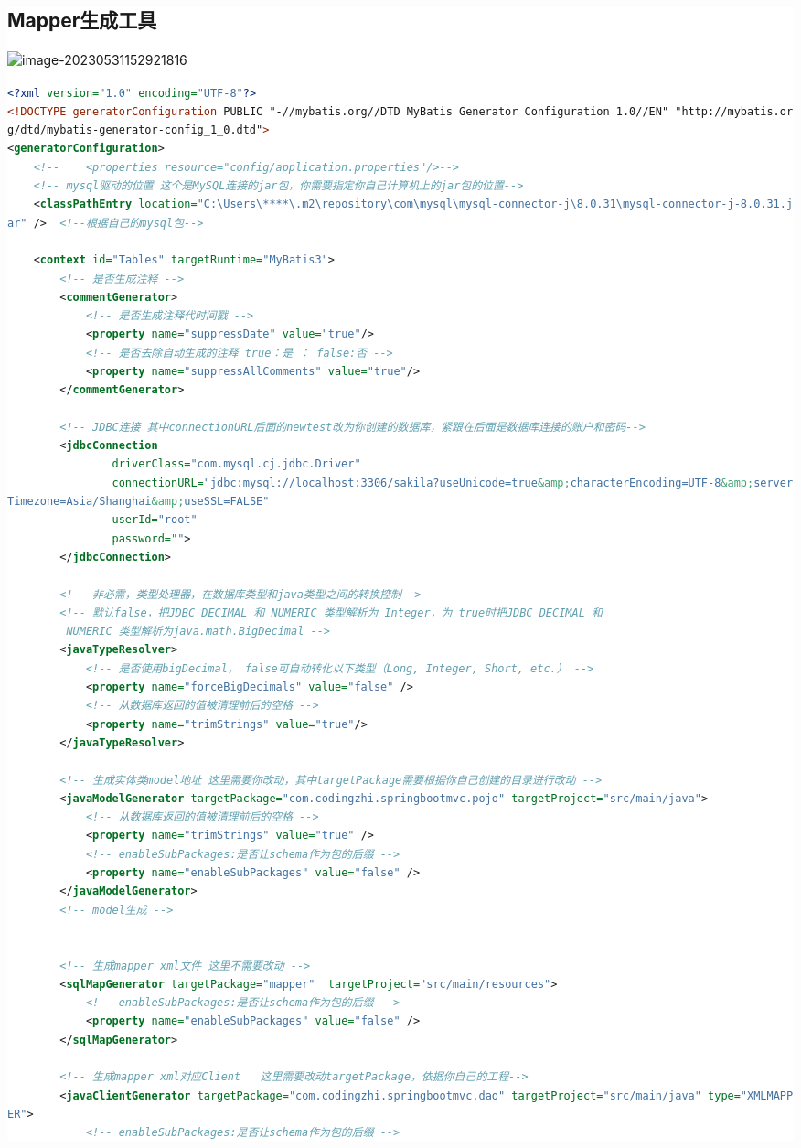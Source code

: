 ## Mapper生成工具

![image-20230531152921816](https://cdn.staticaly.com/gh/FloatingDream1001/markdown_blog@main/2023/5/image-20230531152921816.png)

```xml
<?xml version="1.0" encoding="UTF-8"?>
<!DOCTYPE generatorConfiguration PUBLIC "-//mybatis.org//DTD MyBatis Generator Configuration 1.0//EN" "http://mybatis.org/dtd/mybatis-generator-config_1_0.dtd">
<generatorConfiguration>
    <!--    <properties resource="config/application.properties"/>-->
    <!-- mysql驱动的位置 这个是MySQL连接的jar包，你需要指定你自己计算机上的jar包的位置-->
    <classPathEntry location="C:\Users\****\.m2\repository\com\mysql\mysql-connector-j\8.0.31\mysql-connector-j-8.0.31.jar" />  <!--根据自己的mysql包-->

    <context id="Tables" targetRuntime="MyBatis3">
        <!-- 是否生成注释 -->
        <commentGenerator>
            <!-- 是否生成注释代时间戳 -->
            <property name="suppressDate" value="true"/>
            <!-- 是否去除自动生成的注释 true：是 ： false:否 -->
            <property name="suppressAllComments" value="true"/>
        </commentGenerator>

        <!-- JDBC连接 其中connectionURL后面的newtest改为你创建的数据库，紧跟在后面是数据库连接的账户和密码-->
        <jdbcConnection
                driverClass="com.mysql.cj.jdbc.Driver"
                connectionURL="jdbc:mysql://localhost:3306/sakila?useUnicode=true&amp;characterEncoding=UTF-8&amp;serverTimezone=Asia/Shanghai&amp;useSSL=FALSE"
                userId="root"  
                password="">
        </jdbcConnection>

        <!-- 非必需，类型处理器，在数据库类型和java类型之间的转换控制-->
        <!-- 默认false，把JDBC DECIMAL 和 NUMERIC 类型解析为 Integer，为 true时把JDBC DECIMAL 和
         NUMERIC 类型解析为java.math.BigDecimal -->
        <javaTypeResolver>
            <!-- 是否使用bigDecimal， false可自动转化以下类型（Long, Integer, Short, etc.） -->
            <property name="forceBigDecimals" value="false" />
            <!-- 从数据库返回的值被清理前后的空格 -->
            <property name="trimStrings" value="true"/>
        </javaTypeResolver>

        <!-- 生成实体类model地址 这里需要你改动，其中targetPackage需要根据你自己创建的目录进行改动 -->
        <javaModelGenerator targetPackage="com.codingzhi.springbootmvc.pojo" targetProject="src/main/java">
            <!-- 从数据库返回的值被清理前后的空格 -->
            <property name="trimStrings" value="true" />
            <!-- enableSubPackages:是否让schema作为包的后缀 -->
            <property name="enableSubPackages" value="false" />
        </javaModelGenerator>
        <!-- model生成 -->


        <!-- 生成mapper xml文件 这里不需要改动 -->
        <sqlMapGenerator targetPackage="mapper"  targetProject="src/main/resources">
            <!-- enableSubPackages:是否让schema作为包的后缀 -->
            <property name="enableSubPackages" value="false" />
        </sqlMapGenerator>

        <!-- 生成mapper xml对应Client   这里需要改动targetPackage，依据你自己的工程-->
        <javaClientGenerator targetPackage="com.codingzhi.springbootmvc.dao" targetProject="src/main/java" type="XMLMAPPER">
            <!-- enableSubPackages:是否让schema作为包的后缀 -->
```